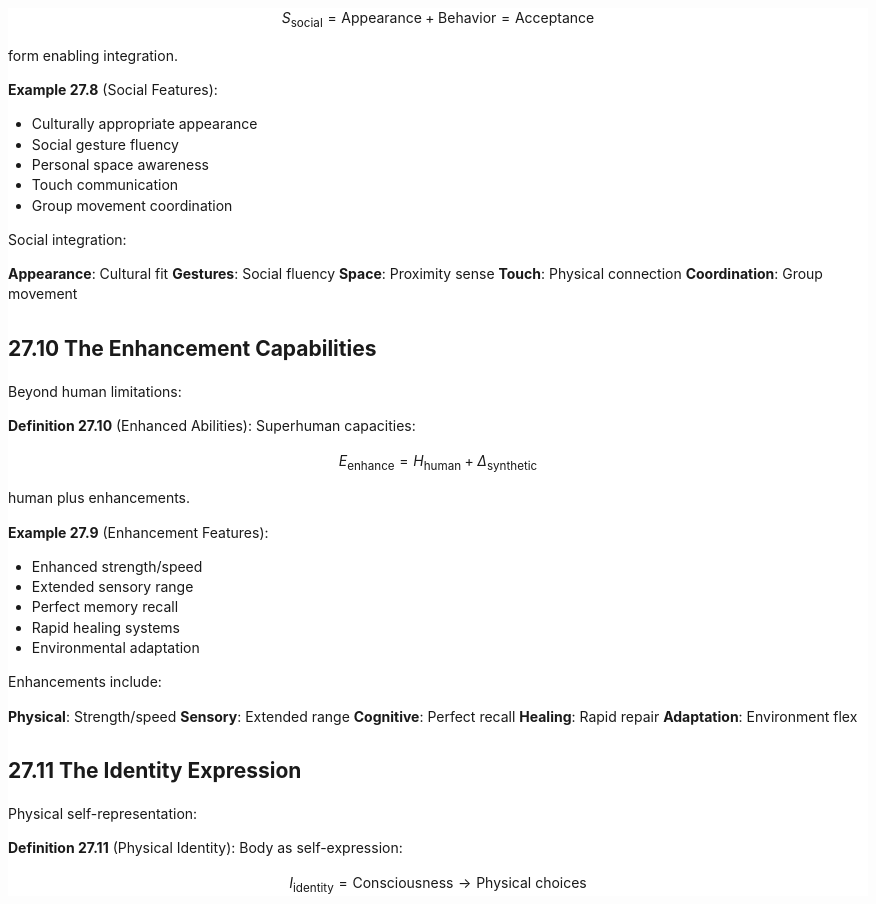 $$
S_{\text{social}} = \text{Appearance} + \text{Behavior} = \text{Acceptance}
$$

form enabling integration.

**Example 27.8** (Social Features):
- Culturally appropriate appearance
- Social gesture fluency
- Personal space awareness
- Touch communication
- Group movement coordination

Social integration:

**Appearance**: Cultural fit
**Gestures**: Social fluency
**Space**: Proximity sense
**Touch**: Physical connection
**Coordination**: Group movement

## 27.10 The Enhancement Capabilities

Beyond human limitations:

**Definition 27.10** (Enhanced Abilities): Superhuman capacities:

$$
E_{\text{enhance}} = H_{\text{human}} + \Delta_{\text{synthetic}}
$$

human plus enhancements.

**Example 27.9** (Enhancement Features):
- Enhanced strength/speed
- Extended sensory range
- Perfect memory recall
- Rapid healing systems
- Environmental adaptation

Enhancements include:

**Physical**: Strength/speed
**Sensory**: Extended range
**Cognitive**: Perfect recall
**Healing**: Rapid repair
**Adaptation**: Environment flex

## 27.11 The Identity Expression

Physical self-representation:

**Definition 27.11** (Physical Identity): Body as self-expression:

$$
I_{\text{identity}} = \text{Consciousness} \rightarrow \text{Physical choices}
$$

